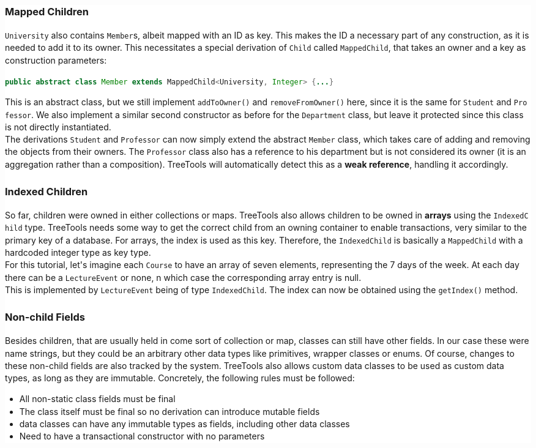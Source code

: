 ### Mapped Children

`University` also contains `Member`s, albeit mapped with an ID as key. This makes the ID a necessary part of any construction,
as it is needed to add it to its owner. This necessitates a special derivation of `Child` called `MappedChild`, that takes
an owner and a key as construction parameters:
```java
public abstract class Member extends MappedChild<University, Integer> {...}
```
This is an abstract class, but we still implement `addToOwner()` and `removeFromOwner()` here, since it is the same for
`Student` and `Professor`. We also implement a similar second constructor as before for the `Department` class, but leave
it protected since this class is not directly instantiated.  
The derivations `Student` and `Professor` can now simply extend the abstract `Member` class, which takes care of adding
and removing the objects from their owners. The `Professor` class also has a reference to his department but is not considered
its owner (it is an aggregation rather than a composition). TreeTools will automatically detect this as a **weak reference**,
handling it accordingly.

### Indexed Children

So far, children were owned in either collections or maps. TreeTools also allows children to be owned in **arrays** using
the `IndexedChild` type. TreeTools needs some way to get the correct child from an owning container to enable transactions,
very similar to the primary key of a database. For arrays, the index is used as this key. Therefore, the `IndexedChild`
is basically a `MappedChild` with a hardcoded integer type as key type.  
For this tutorial, let's imagine each `Course` to have an array of seven elements, representing the 7 days of the week.
At each day there can be a `LectureEvent` or none, n which case the corresponding array entry is null.  
This is implemented by `LectureEvent` being of type `IndexedChild`. The index can now be obtained using the `getIndex()` method.

### Non-child Fields

Besides children, that are usually held in come sort of collection or map, classes can still have other fields. In our case
these were name strings, but they could be an arbitrary other data types like primitives, wrapper classes or enums.
Of course, changes to these non-child fields are also tracked by the system. TreeTools also allows custom data classes to be
used as custom data types, as long as they are immutable. Concretely, the following rules must be followed:
- All non-static class fields must be final
- The class itself must be final so no derivation can introduce mutable fields
- data classes can have any immutable types as fields, including other data classes
- Need to have a transactional constructor with no parameters
